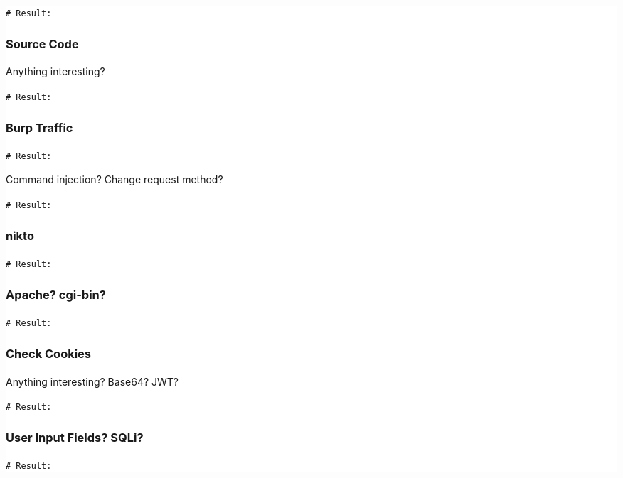 ```
# Result:

```

### Source Code

Anything interesting?

```
# Result:

```

### Burp Traffic

```
# Result:

```

Command injection? Change request method?

```
# Result:

```

### nikto

```
# Result:

```

### Apache? cgi-bin?

```
# Result:

```

### Check Cookies

Anything interesting? Base64? JWT?

```
# Result:

```

### User Input Fields? SQLi?

```
# Result:

```
